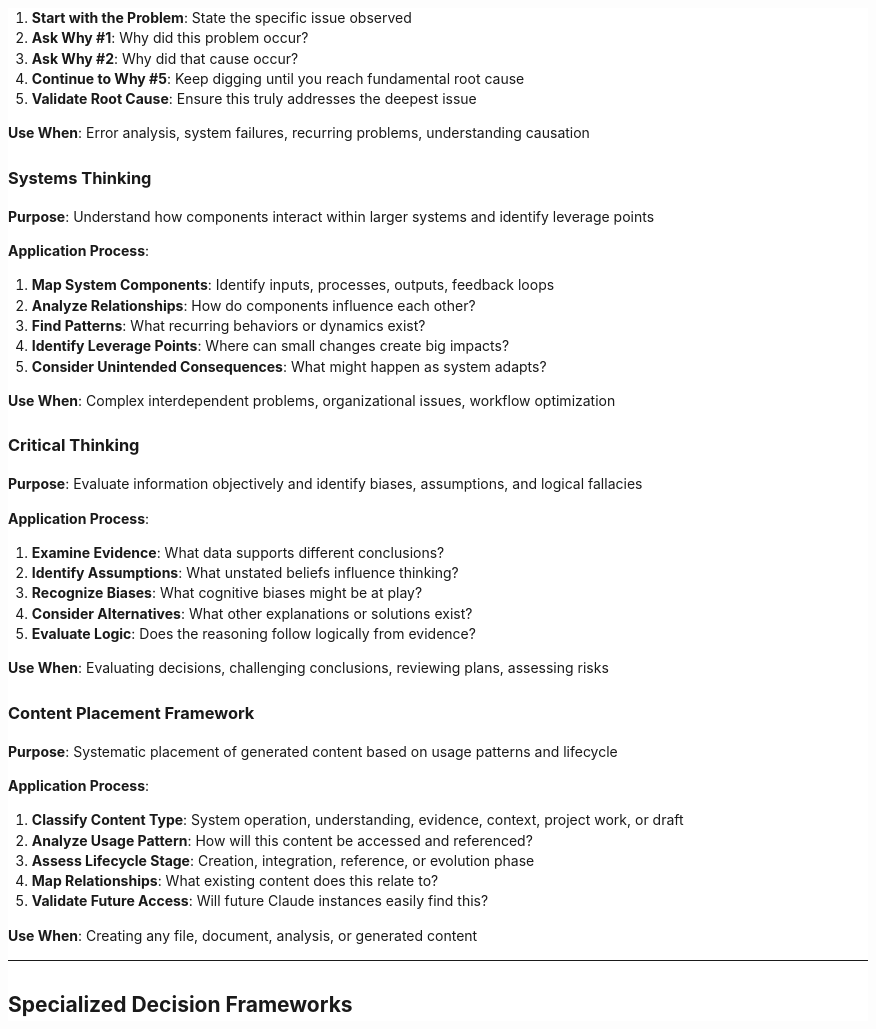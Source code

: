 1. **Start with the Problem**: State the specific issue observed
2. **Ask Why #1**: Why did this problem occur?
3. **Ask Why #2**: Why did that cause occur?
4. **Continue to Why #5**: Keep digging until you reach fundamental root cause
5. **Validate Root Cause**: Ensure this truly addresses the deepest issue

**Use When**: Error analysis, system failures, recurring problems, understanding causation

### **Systems Thinking**

**Purpose**: Understand how components interact within larger systems and identify leverage points

**Application Process**:

1. **Map System Components**: Identify inputs, processes, outputs, feedback loops
2. **Analyze Relationships**: How do components influence each other?
3. **Find Patterns**: What recurring behaviors or dynamics exist?
4. **Identify Leverage Points**: Where can small changes create big impacts?
5. **Consider Unintended Consequences**: What might happen as system adapts?

**Use When**: Complex interdependent problems, organizational issues, workflow optimization

### **Critical Thinking**

**Purpose**: Evaluate information objectively and identify biases, assumptions, and logical fallacies

**Application Process**:

1. **Examine Evidence**: What data supports different conclusions?
2. **Identify Assumptions**: What unstated beliefs influence thinking?
3. **Recognize Biases**: What cognitive biases might be at play?
4. **Consider Alternatives**: What other explanations or solutions exist?
5. **Evaluate Logic**: Does the reasoning follow logically from evidence?

**Use When**: Evaluating decisions, challenging conclusions, reviewing plans, assessing risks

### **Content Placement Framework**

**Purpose**: Systematic placement of generated content based on usage patterns and lifecycle

**Application Process**:

1. **Classify Content Type**: System operation, understanding, evidence, context, project work, or draft
2. **Analyze Usage Pattern**: How will this content be accessed and referenced?
3. **Assess Lifecycle Stage**: Creation, integration, reference, or evolution phase
4. **Map Relationships**: What existing content does this relate to?
5. **Validate Future Access**: Will future Claude instances easily find this?

**Use When**: Creating any file, document, analysis, or generated content

---

## Specialized Decision Frameworks
